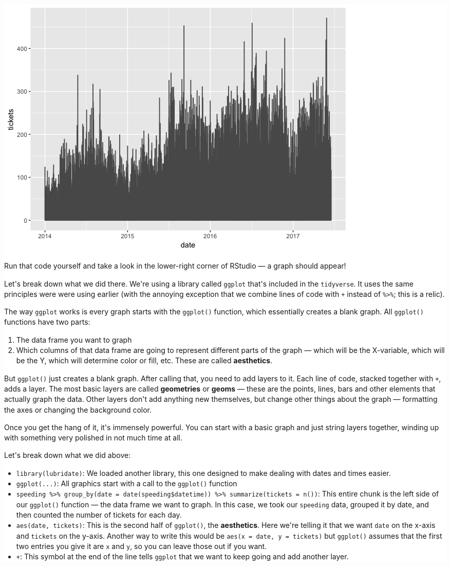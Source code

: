 ![](r_for_beginners_files/figure-markdown_github-ascii_identifiers/graph-1.png)

Run that code yourself and take a look in the lower-right corner of RStudio — a graph should appear!

Let's break down what we did there. We're using a library called `ggplot` that's included in the `tidyverse`. It uses the same principles were were using earlier (with the annoying exception that we combine lines of code with `+` instead of `%>%`; this is a relic).

The way `ggplot` works is every graph starts with the `ggplot()` function, which essentially creates a blank graph. All `ggplot()` functions have two parts:

1.  The data frame you want to graph
2.  Which columns of that data frame are going to represent different parts of the graph — which will be the X-variable, which will be the Y, which will determine color or fill, etc. These are called **aesthetics**.

But `ggplot()` just creates a blank graph. After calling that, you need to add layers to it. Each line of code, stacked together with `+`, adds a layer. The most basic layers are called **geometries** or **geoms** — these are the points, lines, bars and other elements that actually graph the data. Other layers don't add anything new themselves, but change other things about the graph — formatting the axes or changing the background color.

Once you get the hang of it, it's immensely powerful. You can start with a basic graph and just string layers together, winding up with something very polished in not much time at all.

Let's break down what we did above:

-   `library(lubridate)`: We loaded another library, this one designed to make dealing with dates and times easier.
-   `ggplot(...)`: All graphics start with a call to the `ggplot()` function
-   `speeding %>% group_by(date = date(speeding$datetime)) %>% summarize(tickets = n())`: This entire chunk is the left side of our `ggplot()` function — the data frame we want to graph. In this case, we took our `speeding` data, grouped it by date, and then counted the number of tickets for each day.
-   `aes(date, tickets)`: This is the second half of `ggplot()`, the **aesthetics**. Here we're telling it that we want `date` on the x-axis and `tickets` on the y-axis. Another way to write this would be `aes(x = date, y = tickets)` but `ggplot()` assumes that the first two entries you give it are `x` and `y`, so you can leave those out if you want.
-   `+`: This symbol at the end of the line tells `ggplot` that we want to keep going and add another layer.